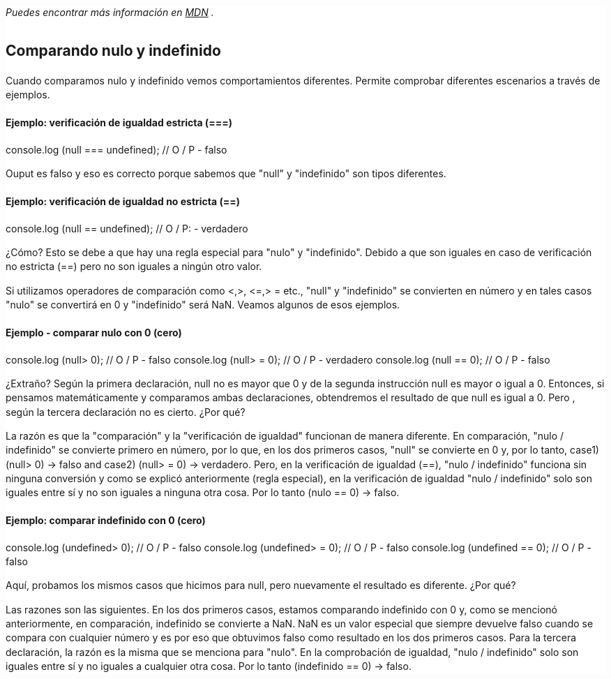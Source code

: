 _Puedes encontrar más información en [MDN](https://developer.mozilla.org/en-US/docs/Web/JavaScript/Reference/Operators/Comparison_Operators) ._

## Comparando nulo y indefinido

Cuando comparamos nulo y indefinido vemos comportamientos diferentes. Permite comprobar diferentes escenarios a través de ejemplos.

#### Ejemplo: verificación de igualdad estricta (===)

console.log (null === undefined); // O / P - falso

Ouput es falso y eso es correcto porque sabemos que "null" y "indefinido" son tipos diferentes.

#### Ejemplo: verificación de igualdad no estricta (==)

console.log (null == undefined); // O / P: - verdadero

¿Cómo? Esto se debe a que hay una regla especial para "nulo" y "indefinido". Debido a que son iguales en caso de verificación no estricta (==) pero no son iguales a ningún otro valor.

Si utilizamos operadores de comparación como <,>, <=,> = etc., "null" y "indefinido" se convierten en número y en tales casos "nulo" se convertirá en 0 y "indefinido" será NaN. Veamos algunos de esos ejemplos.

#### Ejemplo - comparar nulo con 0 (cero)

console.log (null> 0); // O / P - falso console.log (null> = 0); // O / P - verdadero console.log (null == 0); // O / P - falso

¿Extraño? Según la primera declaración, null no es mayor que 0 y de la segunda instrucción null es mayor o igual a 0. Entonces, si pensamos matemáticamente y comparamos ambas declaraciones, obtendremos el resultado de que null es igual a 0. Pero , según la tercera declaración no es cierto. ¿Por qué?

La razón es que la "comparación" y la "verificación de igualdad" funcionan de manera diferente. En comparación, "nulo / indefinido" se convierte primero en número, por lo que, en los dos primeros casos, "null" se convierte en 0 y, por lo tanto, case1) (null> 0) -> falso and case2) (null> = 0) -> verdadero. Pero, en la verificación de igualdad (==), "nulo / indefinido" funciona sin ninguna conversión y como se explicó anteriormente (regla especial), en la verificación de igualdad "nulo / indefinido" solo son iguales entre sí y no son iguales a ninguna otra cosa. Por lo tanto (nulo == 0) -> falso.

#### Ejemplo: comparar indefinido con 0 (cero)

console.log (undefined> 0); // O / P - falso console.log (undefined> = 0); // O / P - falso console.log (undefined == 0); // O / P - falso

Aquí, probamos los mismos casos que hicimos para null, pero nuevamente el resultado es diferente. ¿Por qué?

Las razones son las siguientes. En los dos primeros casos, estamos comparando indefinido con 0 y, como se mencionó anteriormente, en comparación, indefinido se convierte a NaN. NaN es un valor especial que siempre devuelve falso cuando se compara con cualquier número y es por eso que obtuvimos falso como resultado en los dos primeros casos. Para la tercera declaración, la razón es la misma que se menciona para "nulo". En la comprobación de igualdad, "nulo / indefinido" solo son iguales entre sí y no iguales a cualquier otra cosa. Por lo tanto (indefinido == 0) -> falso.
